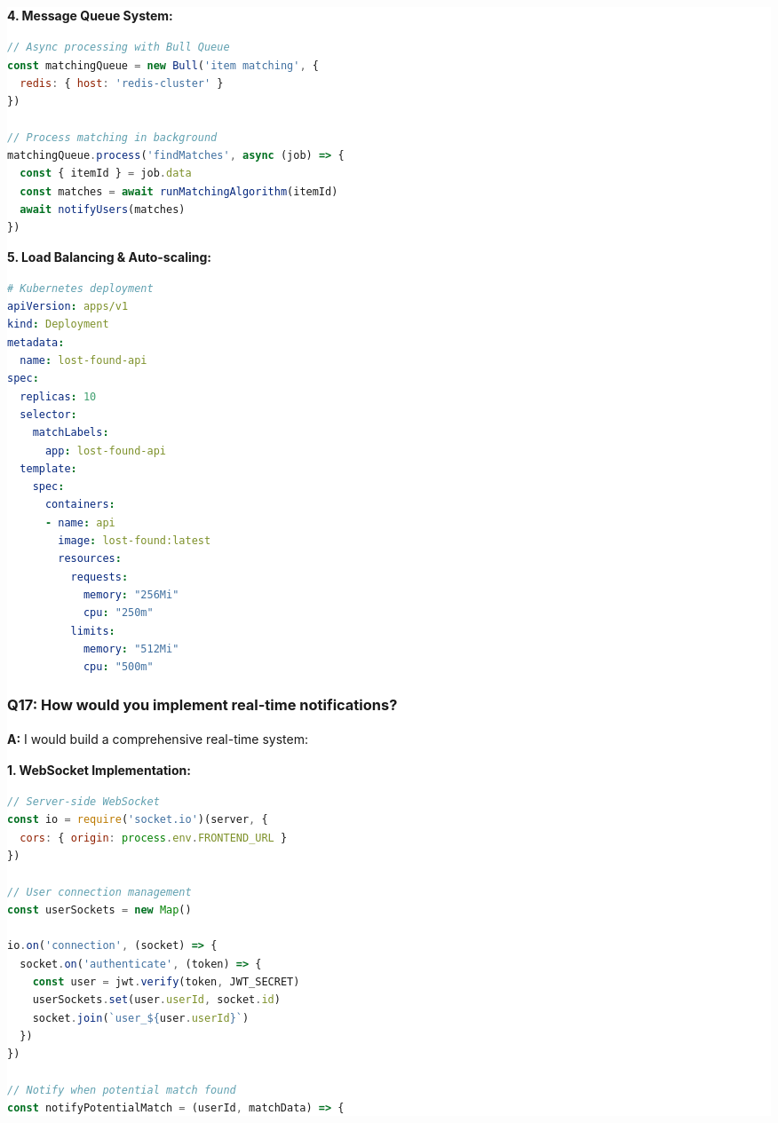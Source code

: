 **4. Message Queue System:**
```javascript
// Async processing with Bull Queue
const matchingQueue = new Bull('item matching', {
  redis: { host: 'redis-cluster' }
})

// Process matching in background
matchingQueue.process('findMatches', async (job) => {
  const { itemId } = job.data
  const matches = await runMatchingAlgorithm(itemId)
  await notifyUsers(matches)
})
```

**5. Load Balancing & Auto-scaling:**
```yaml
# Kubernetes deployment
apiVersion: apps/v1
kind: Deployment
metadata:
  name: lost-found-api
spec:
  replicas: 10
  selector:
    matchLabels:
      app: lost-found-api
  template:
    spec:
      containers:
      - name: api
        image: lost-found:latest
        resources:
          requests:
            memory: "256Mi"
            cpu: "250m"
          limits:
            memory: "512Mi"
            cpu: "500m"
```

### **Q17: How would you implement real-time notifications?**
**A:** I would build a comprehensive real-time system:

**1. WebSocket Implementation:**
```javascript
// Server-side WebSocket
const io = require('socket.io')(server, {
  cors: { origin: process.env.FRONTEND_URL }
})

// User connection management
const userSockets = new Map()

io.on('connection', (socket) => {
  socket.on('authenticate', (token) => {
    const user = jwt.verify(token, JWT_SECRET)
    userSockets.set(user.userId, socket.id)
    socket.join(`user_${user.userId}`)
  })
})

// Notify when potential match found
const notifyPotentialMatch = (userId, matchData) => {
```